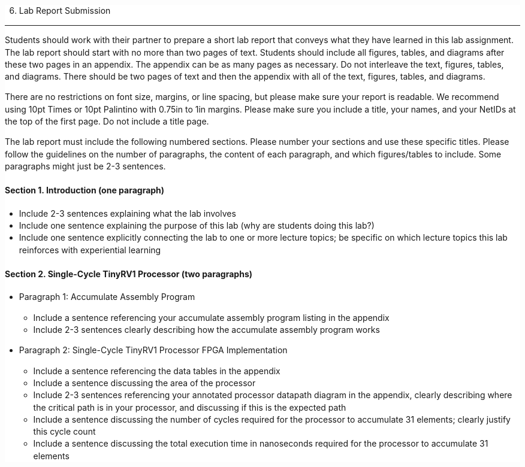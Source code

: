 6. Lab Report Submission
--------------------------------------------------------------------------

Students should work with their partner to prepare a short lab report
that conveys what they have learned in this lab assignment. The lab
report should start with no more than two pages of text. Students should
include all figures, tables, and diagrams after these two pages in an
appendix. The appendix can be as many pages as necessary. Do not
interleave the text, figures, tables, and diagrams. There should be two
pages of text and then the appendix with all of the text, figures,
tables, and diagrams.

There are no restrictions on font size, margins, or line spacing, but
please make sure your report is readable. We recommend using 10pt Times
or 10pt Palintino with 0.75in to 1in margins. Please make sure you
include a title, your names, and your NetIDs at the top of the first
page. Do not include a title page.

The lab report must include the following numbered sections. Please
number your sections and use these specific titles. Please follow the
guidelines on the number of paragraphs, the content of each paragraph,
and which figures/tables to include. Some paragraphs might just be 2-3
sentences.

#### Section 1. Introduction (one paragraph)

 - Include 2-3 sentences explaining what the lab involves
 - Include one sentence explaining the purpose of this lab (why are
    students doing this lab?)
 - Include one sentence explicitly connecting the lab to one or more
    lecture topics; be specific on which lecture topics this lab
    reinforces with experiential learning

#### Section 2. Single-Cycle TinyRV1 Processor (two paragraphs)

 - Paragraph 1: Accumulate Assembly Program
    + Include a sentence referencing your accumulate assembly program
       listing in the appendix
    + Include 2-3 sentences clearly describing how the accumulate
       assembly program works

 - Paragraph 2: Single-Cycle TinyRV1 Processor FPGA Implementation
    + Include a sentence referencing the data tables in the appendix
    + Include a sentence discussing the area of the processor
    + Include 2-3 sentences referencing your annotated processor datapath
       diagram in the appendix, clearly describing where the critical
       path is in your processor, and discussing if this is the expected
       path
    + Include a sentence discussing the number of cycles required for the
       processor to accumulate 31 elements; clearly justify this cycle
       count
    + Include a sentence discussing the total execution time in
       nanoseconds required for the processor to accumulate 31 elements
